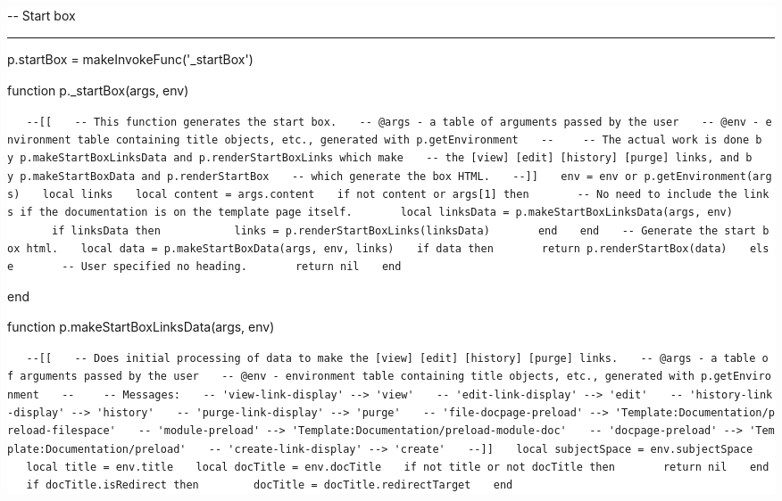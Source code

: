 -- Start box

------------------------------------------------------------------------

p.startBox = makeInvokeFunc('_startBox')

function p._startBox(args, env)

`   --[[`
`   -- This function generates the start box.`
`   -- @args - a table of arguments passed by the user`
`   -- @env - environment table containing title objects, etc., generated with p.getEnvironment`
`   -- `
`   -- The actual work is done by p.makeStartBoxLinksData and p.renderStartBoxLinks which make`
`   -- the [view] [edit] [history] [purge] links, and by p.makeStartBoxData and p.renderStartBox`
`   -- which generate the box HTML.`
`   --]]`
`   env = env or p.getEnvironment(args)`
`   local links`
`   local content = args.content`
`   if not content or args[1] then`
`       -- No need to include the links if the documentation is on the template page itself.`
`       local linksData = p.makeStartBoxLinksData(args, env)`
`       if linksData then`
`           links = p.renderStartBoxLinks(linksData)`
`       end`
`   end`
`   -- Generate the start box html.`
`   local data = p.makeStartBoxData(args, env, links)`
`   if data then`
`       return p.renderStartBox(data)`
`   else`
`       -- User specified no heading.`
`       return nil`
`   end`

end

function p.makeStartBoxLinksData(args, env)

`   --[[`
`   -- Does initial processing of data to make the [view] [edit] [history] [purge] links.`
`   -- @args - a table of arguments passed by the user`
`   -- @env - environment table containing title objects, etc., generated with p.getEnvironment`
`   -- `
`   -- Messages:`
`   -- 'view-link-display' --> 'view'`
`   -- 'edit-link-display' --> 'edit'`
`   -- 'history-link-display' --> 'history'`
`   -- 'purge-link-display' --> 'purge'`
`   -- 'file-docpage-preload' --> 'Template:Documentation/preload-filespace'`
`   -- 'module-preload' --> 'Template:Documentation/preload-module-doc'`
`   -- 'docpage-preload' --> 'Template:Documentation/preload'`
`   -- 'create-link-display' --> 'create'`
`   --]]`
`   local subjectSpace = env.subjectSpace`
`   local title = env.title`
`   local docTitle = env.docTitle`
`   if not title or not docTitle then`
`       return nil`
`   end`
`   if docTitle.isRedirect then `
`       docTitle = docTitle.redirectTarget`
`   end`
